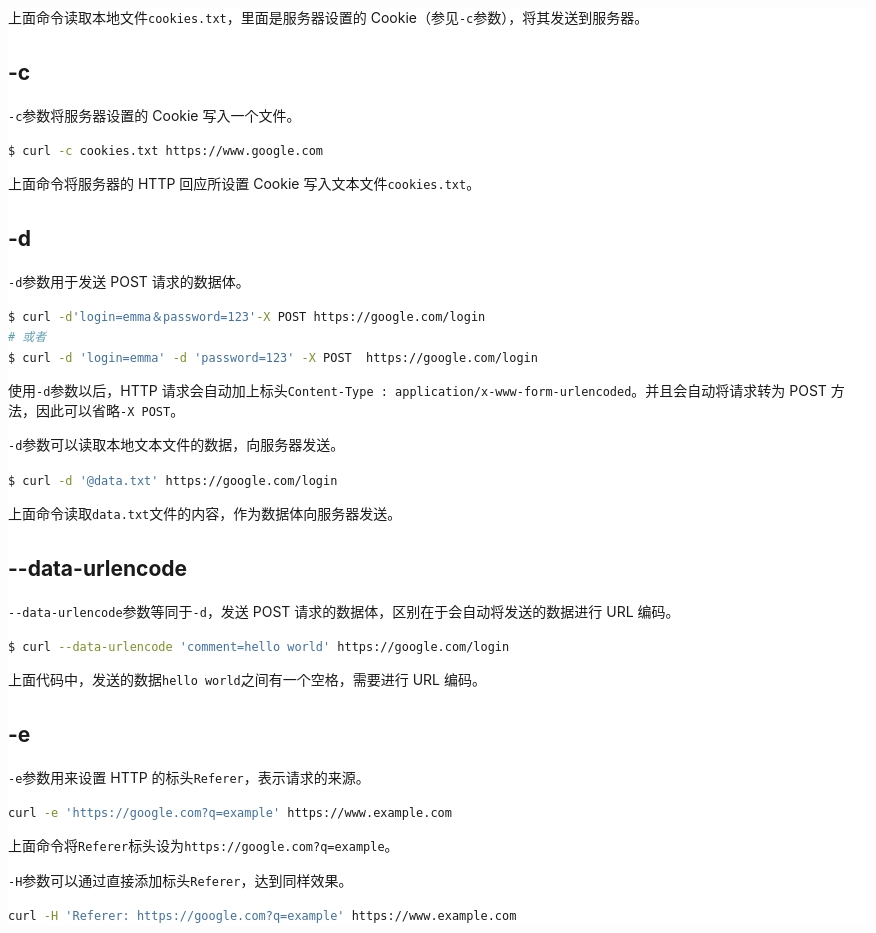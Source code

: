 上面命令读取本地文件`cookies.txt`，里面是服务器设置的 Cookie（参见`-c`参数），将其发送到服务器。

## **-c**

`-c`参数将服务器设置的 Cookie 写入一个文件。

```bash
$ curl -c cookies.txt https://www.google.com
```

上面命令将服务器的 HTTP 回应所设置 Cookie 写入文本文件`cookies.txt`。

## **-d**

`-d`参数用于发送 POST 请求的数据体。

```bash
$ curl -d'login=emma＆password=123'-X POST https://google.com/login
# 或者
$ curl -d 'login=emma' -d 'password=123' -X POST  https://google.com/login
```

使用`-d`参数以后，HTTP 请求会自动加上标头`Content-Type : application/x-www-form-urlencoded`。并且会自动将请求转为 POST 方法，因此可以省略`-X POST`。

`-d`参数可以读取本地文本文件的数据，向服务器发送。

```bash
$ curl -d '@data.txt' https://google.com/login
```

上面命令读取`data.txt`文件的内容，作为数据体向服务器发送。

## **--data-urlencode**

`--data-urlencode`参数等同于`-d`，发送 POST 请求的数据体，区别在于会自动将发送的数据进行 URL 编码。

```bash
$ curl --data-urlencode 'comment=hello world' https://google.com/login
```

上面代码中，发送的数据`hello world`之间有一个空格，需要进行 URL 编码。

## **-e**

`-e`参数用来设置 HTTP 的标头`Referer`，表示请求的来源。

```bash
curl -e 'https://google.com?q=example' https://www.example.com
```

上面命令将`Referer`标头设为`https://google.com?q=example`。

`-H`参数可以通过直接添加标头`Referer`，达到同样效果。

```bash
curl -H 'Referer: https://google.com?q=example' https://www.example.com
```
